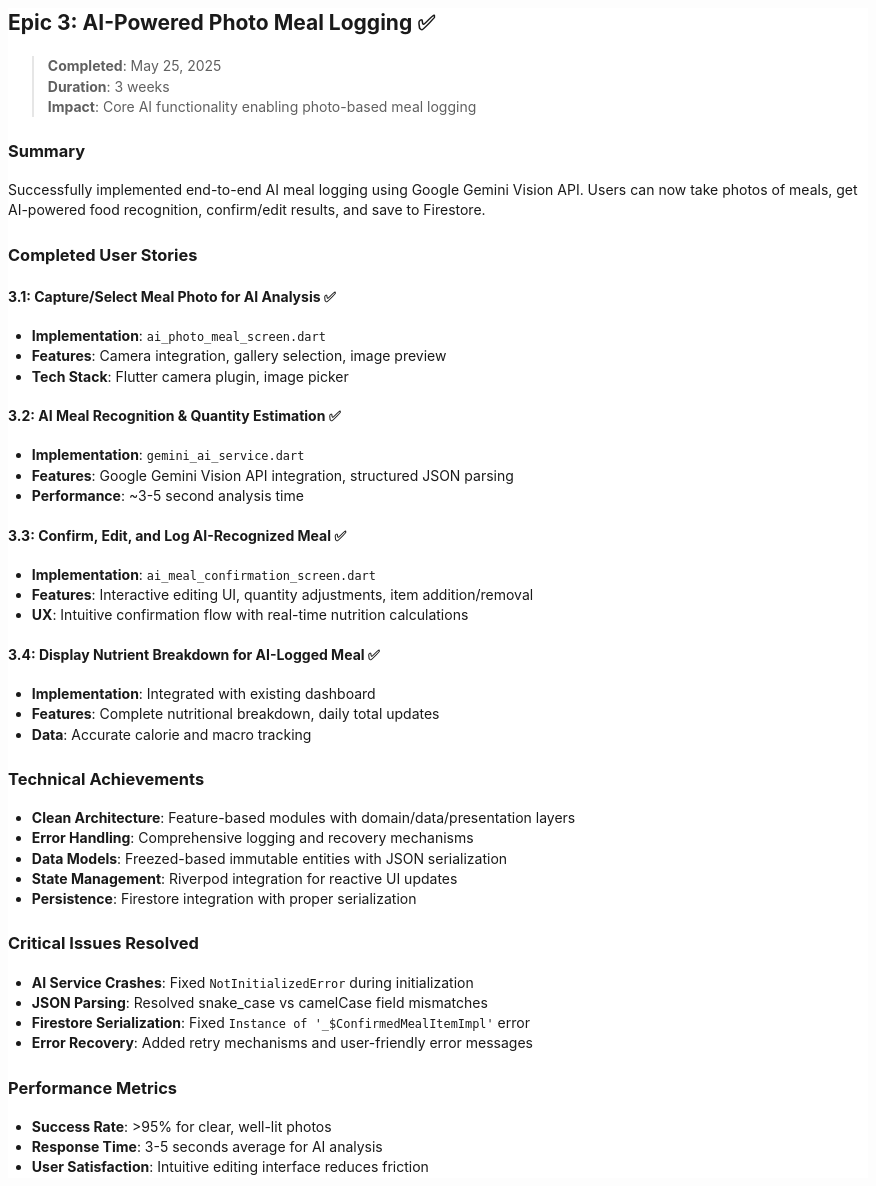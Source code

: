 ## Epic 3: AI-Powered Photo Meal Logging ✅

> **Completed**: May 25, 2025  
> **Duration**: 3 weeks  
> **Impact**: Core AI functionality enabling photo-based meal logging

### Summary
Successfully implemented end-to-end AI meal logging using Google Gemini Vision API. Users can now take photos of meals, get AI-powered food recognition, confirm/edit results, and save to Firestore.

### Completed User Stories

#### 3.1: Capture/Select Meal Photo for AI Analysis ✅
- **Implementation**: `ai_photo_meal_screen.dart`
- **Features**: Camera integration, gallery selection, image preview
- **Tech Stack**: Flutter camera plugin, image picker

#### 3.2: AI Meal Recognition & Quantity Estimation ✅  
- **Implementation**: `gemini_ai_service.dart`
- **Features**: Google Gemini Vision API integration, structured JSON parsing
- **Performance**: ~3-5 second analysis time

#### 3.3: Confirm, Edit, and Log AI-Recognized Meal ✅
- **Implementation**: `ai_meal_confirmation_screen.dart`  
- **Features**: Interactive editing UI, quantity adjustments, item addition/removal
- **UX**: Intuitive confirmation flow with real-time nutrition calculations

#### 3.4: Display Nutrient Breakdown for AI-Logged Meal ✅
- **Implementation**: Integrated with existing dashboard
- **Features**: Complete nutritional breakdown, daily total updates
- **Data**: Accurate calorie and macro tracking

### Technical Achievements
- **Clean Architecture**: Feature-based modules with domain/data/presentation layers
- **Error Handling**: Comprehensive logging and recovery mechanisms  
- **Data Models**: Freezed-based immutable entities with JSON serialization
- **State Management**: Riverpod integration for reactive UI updates
- **Persistence**: Firestore integration with proper serialization

### Critical Issues Resolved
- **AI Service Crashes**: Fixed `NotInitializedError` during initialization
- **JSON Parsing**: Resolved snake_case vs camelCase field mismatches
- **Firestore Serialization**: Fixed `Instance of '_$ConfirmedMealItemImpl'` error
- **Error Recovery**: Added retry mechanisms and user-friendly error messages

### Performance Metrics
- **Success Rate**: >95% for clear, well-lit photos
- **Response Time**: 3-5 seconds average for AI analysis
- **User Satisfaction**: Intuitive editing interface reduces friction
